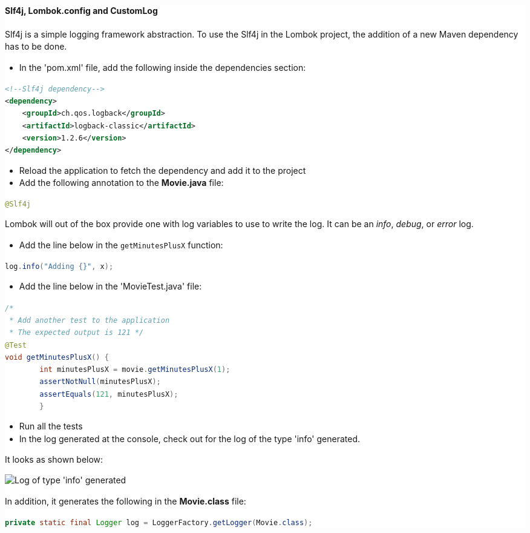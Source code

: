 #### Slf4j, Lombok.config and CustomLog

Slf4j is a simple logging framework abstraction.
To use the Slf4j in the Lombok project, the addition of a new Maven dependency has to be done.

- In the 'pom.xml' file, add the following inside the dependencies section:

```xml
<!--Slf4j dependency-->
<dependency>
    <groupId>ch.qos.logback</groupId>
    <artifactId>logback-classic</artifactId>
    <version>1.2.6</version>
</dependency>
```

- Reload the application to fetch the dependency and add it to the project
- Add the following annotation to the **Movie.java** file:

```java
@Slf4j
```

Lombok will out of the box provide one with log variables to use to write the log. It can be an _info_, _debug_, or _error_ log.

- Add the line below in the `getMinutesPlusX` function:

```java
log.info("Adding {}", x);
```

- Add the line below in the 'MovieTest.java' file:

```java
/*
 * Add another test to the application
 * The expected output is 121 */
@Test
void getMinutesPlusX() {
        int minutesPlusX = movie.getMinutesPlusX(1);
        assertNotNull(minutesPlusX);
        assertEquals(121, minutesPlusX);
        }
```

- Run all the tests
- In the log generated at the console, check out for the log of the type 'info' generated.

It looks as shown below:

![Log of type 'info' generated](/engineering-education/how-to-work-with-lombok-on-quarkus/log-info.png "Log of type 'info' generated")

In addition, it generates the following in the **Movie.class** file:

```java
private static final Logger log = LoggerFactory.getLogger(Movie.class);
```
